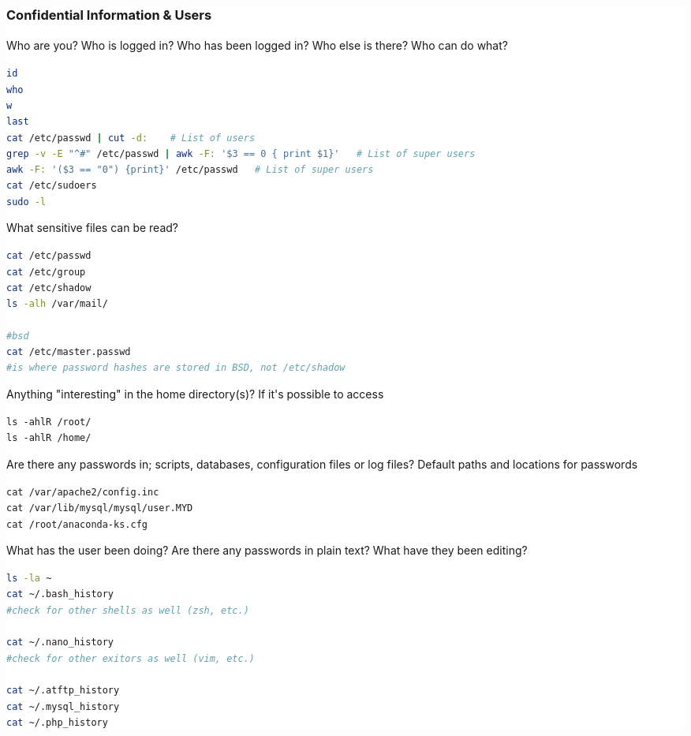 ### Confidential Information & Users

Who are you? Who is logged in? Who has been logged in? Who else is there? Who can do what?

```bash
id
who
w
last 
cat /etc/passwd | cut -d:    # List of users
grep -v -E "^#" /etc/passwd | awk -F: '$3 == 0 { print $1}'   # List of super users
awk -F: '($3 == "0") {print}' /etc/passwd   # List of super users
cat /etc/sudoers
sudo -l
```

What sensitive files can be read?

```bash
cat /etc/passwd
cat /etc/group
cat /etc/shadow
ls -alh /var/mail/

#bsd
cat /etc/master.passwd 
#is where password hashes are stored in BSD, not /etc/shadow
```

Anything "interesting" in the home directory\(s\)? If it's possible to access

```text
ls -ahlR /root/
ls -ahlR /home/
```

Are there any passwords in; scripts, databases, configuration files or log files? Default paths and locations for passwords

```text
cat /var/apache2/config.inc
cat /var/lib/mysql/mysql/user.MYD 
cat /root/anaconda-ks.cfg
```

What has the user been doing? Are there any passwords in plain text? What have they been editing?

```bash
ls -la ~
cat ~/.bash_history
#check for other shells as well (zsh, etc.)

cat ~/.nano_history
#check for other exitors as well (vim, etc.)

cat ~/.atftp_history
cat ~/.mysql_history 
cat ~/.php_history
```
